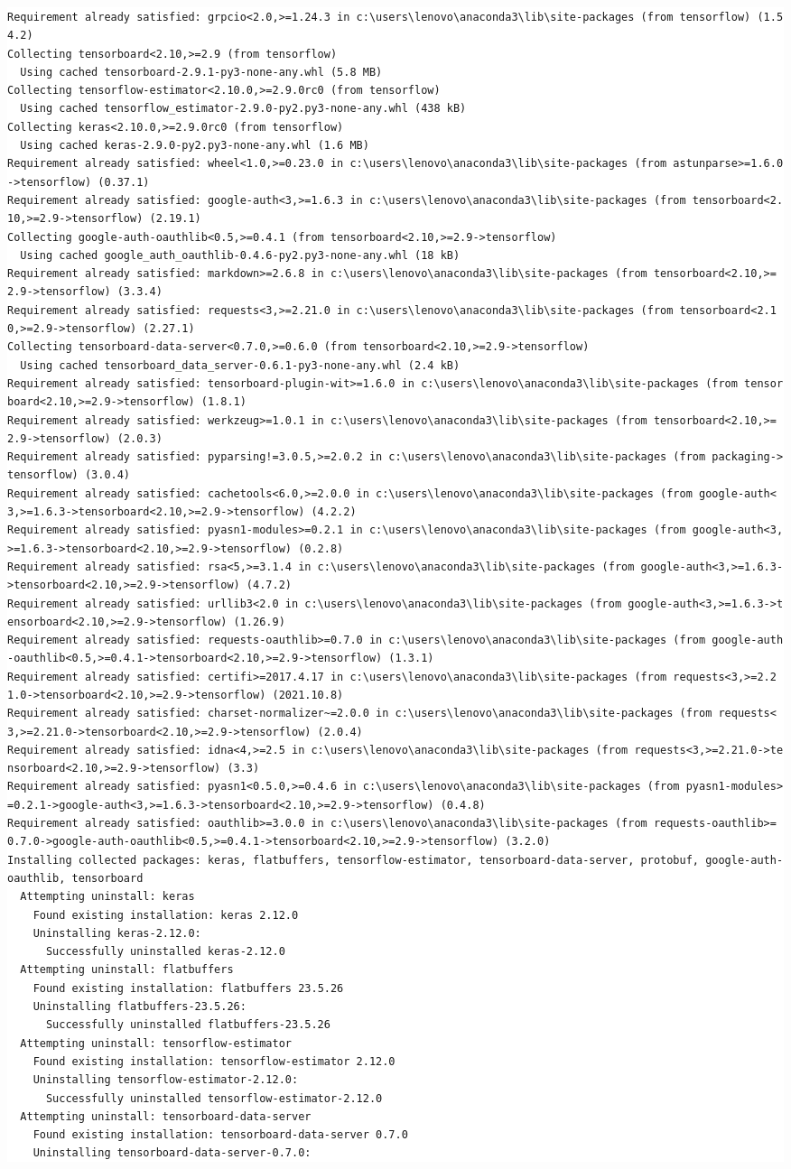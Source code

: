     Requirement already satisfied: grpcio<2.0,>=1.24.3 in c:\users\lenovo\anaconda3\lib\site-packages (from tensorflow) (1.54.2)
    Collecting tensorboard<2.10,>=2.9 (from tensorflow)
      Using cached tensorboard-2.9.1-py3-none-any.whl (5.8 MB)
    Collecting tensorflow-estimator<2.10.0,>=2.9.0rc0 (from tensorflow)
      Using cached tensorflow_estimator-2.9.0-py2.py3-none-any.whl (438 kB)
    Collecting keras<2.10.0,>=2.9.0rc0 (from tensorflow)
      Using cached keras-2.9.0-py2.py3-none-any.whl (1.6 MB)
    Requirement already satisfied: wheel<1.0,>=0.23.0 in c:\users\lenovo\anaconda3\lib\site-packages (from astunparse>=1.6.0->tensorflow) (0.37.1)
    Requirement already satisfied: google-auth<3,>=1.6.3 in c:\users\lenovo\anaconda3\lib\site-packages (from tensorboard<2.10,>=2.9->tensorflow) (2.19.1)
    Collecting google-auth-oauthlib<0.5,>=0.4.1 (from tensorboard<2.10,>=2.9->tensorflow)
      Using cached google_auth_oauthlib-0.4.6-py2.py3-none-any.whl (18 kB)
    Requirement already satisfied: markdown>=2.6.8 in c:\users\lenovo\anaconda3\lib\site-packages (from tensorboard<2.10,>=2.9->tensorflow) (3.3.4)
    Requirement already satisfied: requests<3,>=2.21.0 in c:\users\lenovo\anaconda3\lib\site-packages (from tensorboard<2.10,>=2.9->tensorflow) (2.27.1)
    Collecting tensorboard-data-server<0.7.0,>=0.6.0 (from tensorboard<2.10,>=2.9->tensorflow)
      Using cached tensorboard_data_server-0.6.1-py3-none-any.whl (2.4 kB)
    Requirement already satisfied: tensorboard-plugin-wit>=1.6.0 in c:\users\lenovo\anaconda3\lib\site-packages (from tensorboard<2.10,>=2.9->tensorflow) (1.8.1)
    Requirement already satisfied: werkzeug>=1.0.1 in c:\users\lenovo\anaconda3\lib\site-packages (from tensorboard<2.10,>=2.9->tensorflow) (2.0.3)
    Requirement already satisfied: pyparsing!=3.0.5,>=2.0.2 in c:\users\lenovo\anaconda3\lib\site-packages (from packaging->tensorflow) (3.0.4)
    Requirement already satisfied: cachetools<6.0,>=2.0.0 in c:\users\lenovo\anaconda3\lib\site-packages (from google-auth<3,>=1.6.3->tensorboard<2.10,>=2.9->tensorflow) (4.2.2)
    Requirement already satisfied: pyasn1-modules>=0.2.1 in c:\users\lenovo\anaconda3\lib\site-packages (from google-auth<3,>=1.6.3->tensorboard<2.10,>=2.9->tensorflow) (0.2.8)
    Requirement already satisfied: rsa<5,>=3.1.4 in c:\users\lenovo\anaconda3\lib\site-packages (from google-auth<3,>=1.6.3->tensorboard<2.10,>=2.9->tensorflow) (4.7.2)
    Requirement already satisfied: urllib3<2.0 in c:\users\lenovo\anaconda3\lib\site-packages (from google-auth<3,>=1.6.3->tensorboard<2.10,>=2.9->tensorflow) (1.26.9)
    Requirement already satisfied: requests-oauthlib>=0.7.0 in c:\users\lenovo\anaconda3\lib\site-packages (from google-auth-oauthlib<0.5,>=0.4.1->tensorboard<2.10,>=2.9->tensorflow) (1.3.1)
    Requirement already satisfied: certifi>=2017.4.17 in c:\users\lenovo\anaconda3\lib\site-packages (from requests<3,>=2.21.0->tensorboard<2.10,>=2.9->tensorflow) (2021.10.8)
    Requirement already satisfied: charset-normalizer~=2.0.0 in c:\users\lenovo\anaconda3\lib\site-packages (from requests<3,>=2.21.0->tensorboard<2.10,>=2.9->tensorflow) (2.0.4)
    Requirement already satisfied: idna<4,>=2.5 in c:\users\lenovo\anaconda3\lib\site-packages (from requests<3,>=2.21.0->tensorboard<2.10,>=2.9->tensorflow) (3.3)
    Requirement already satisfied: pyasn1<0.5.0,>=0.4.6 in c:\users\lenovo\anaconda3\lib\site-packages (from pyasn1-modules>=0.2.1->google-auth<3,>=1.6.3->tensorboard<2.10,>=2.9->tensorflow) (0.4.8)
    Requirement already satisfied: oauthlib>=3.0.0 in c:\users\lenovo\anaconda3\lib\site-packages (from requests-oauthlib>=0.7.0->google-auth-oauthlib<0.5,>=0.4.1->tensorboard<2.10,>=2.9->tensorflow) (3.2.0)
    Installing collected packages: keras, flatbuffers, tensorflow-estimator, tensorboard-data-server, protobuf, google-auth-oauthlib, tensorboard
      Attempting uninstall: keras
        Found existing installation: keras 2.12.0
        Uninstalling keras-2.12.0:
          Successfully uninstalled keras-2.12.0
      Attempting uninstall: flatbuffers
        Found existing installation: flatbuffers 23.5.26
        Uninstalling flatbuffers-23.5.26:
          Successfully uninstalled flatbuffers-23.5.26
      Attempting uninstall: tensorflow-estimator
        Found existing installation: tensorflow-estimator 2.12.0
        Uninstalling tensorflow-estimator-2.12.0:
          Successfully uninstalled tensorflow-estimator-2.12.0
      Attempting uninstall: tensorboard-data-server
        Found existing installation: tensorboard-data-server 0.7.0
        Uninstalling tensorboard-data-server-0.7.0: